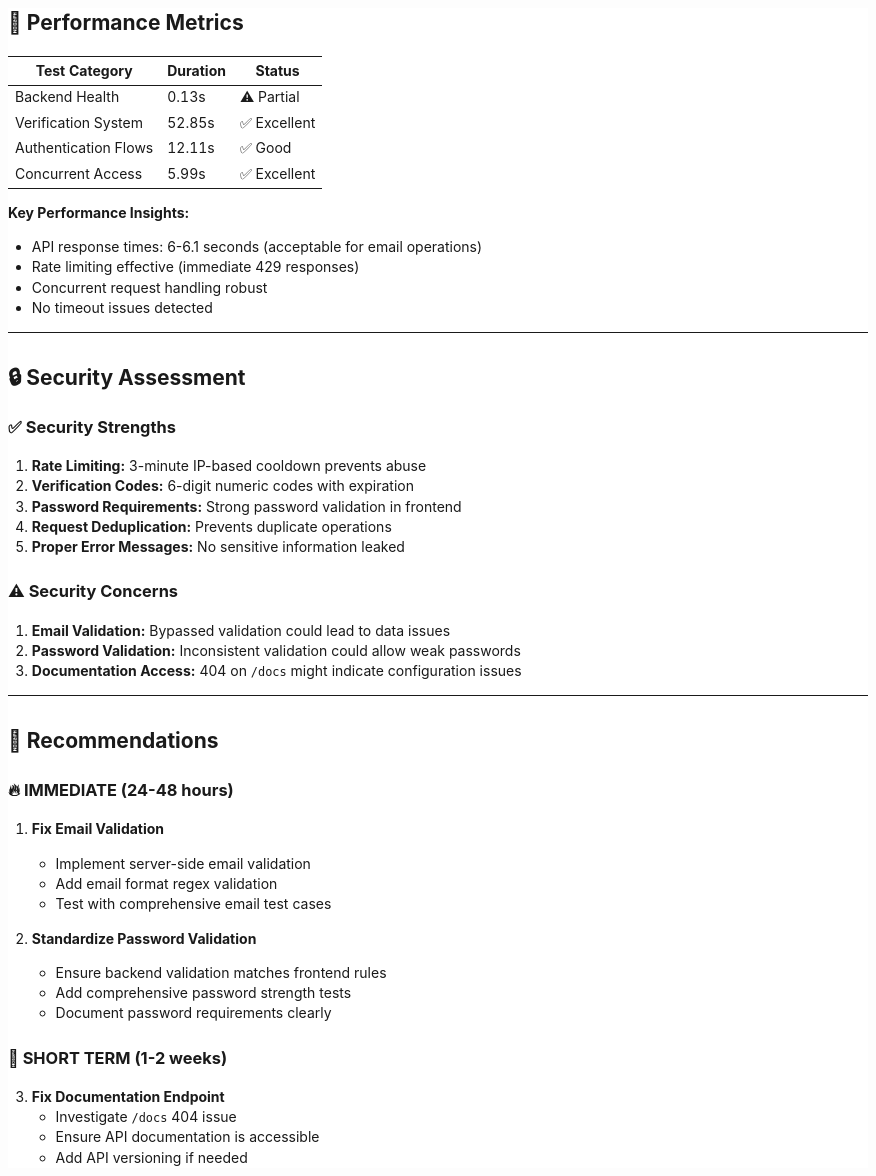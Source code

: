 ## 🚀 **Performance Metrics**

| Test Category | Duration | Status |
|---------------|----------|---------|
| Backend Health | 0.13s | ⚠️ Partial |
| Verification System | 52.85s | ✅ Excellent |
| Authentication Flows | 12.11s | ✅ Good |
| Concurrent Access | 5.99s | ✅ Excellent |

**Key Performance Insights:**
- API response times: 6-6.1 seconds (acceptable for email operations)
- Rate limiting effective (immediate 429 responses)
- Concurrent request handling robust
- No timeout issues detected

---

## 🔒 **Security Assessment**

### ✅ **Security Strengths**
1. **Rate Limiting:** 3-minute IP-based cooldown prevents abuse
2. **Verification Codes:** 6-digit numeric codes with expiration
3. **Password Requirements:** Strong password validation in frontend
4. **Request Deduplication:** Prevents duplicate operations
5. **Proper Error Messages:** No sensitive information leaked

### ⚠️ **Security Concerns**
1. **Email Validation:** Bypassed validation could lead to data issues
2. **Password Validation:** Inconsistent validation could allow weak passwords
3. **Documentation Access:** 404 on `/docs` might indicate configuration issues

---

## 📝 **Recommendations**

### 🔥 **IMMEDIATE (24-48 hours)**
1. **Fix Email Validation**
   - Implement server-side email validation
   - Add email format regex validation
   - Test with comprehensive email test cases

2. **Standardize Password Validation**
   - Ensure backend validation matches frontend rules
   - Add comprehensive password strength tests
   - Document password requirements clearly

### 📅 **SHORT TERM (1-2 weeks)**
3. **Fix Documentation Endpoint**
   - Investigate `/docs` 404 issue
   - Ensure API documentation is accessible
   - Add API versioning if needed
